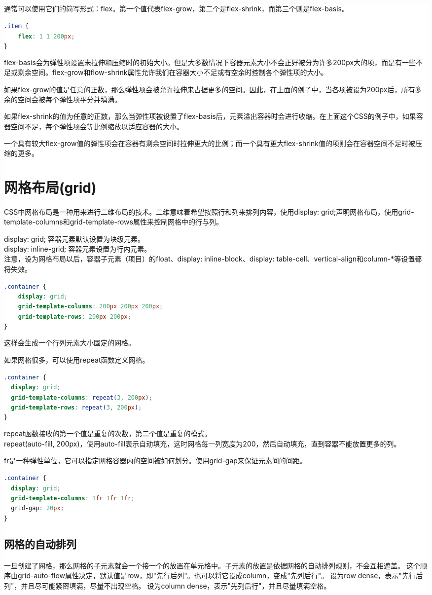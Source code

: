 通常可以使用它们的简写形式：flex。第一个值代表flex-grow，第二个是flex-shrink，而第三个则是flex-basis。
```css
.item {
    flex: 1 1 200px;
}
```
flex-basis会为弹性项设置未拉伸和压缩时的初始大小。但是大多数情况下容器元素大小不会正好被分为许多200px大的项，而是有一些不足或剩余空间。flex-grow和flow-shrink属性允许我们在容器大小不足或有空余时控制各个弹性项的大小。

如果flex-grow的值是任意的正数，那么弹性项会被允许拉伸来占据更多的空间。因此，在上面的例子中，当各项被设为200px后，所有多余的空间会被每个弹性项平分并填满。

如果flex-shrink的值为任意的正数，那么当弹性项被设置了flex-basis后，元素溢出容器时会进行收缩。在上面这个CSS的例子中，如果容器空间不足，每个弹性项会等比例缩放以适应容器的大小。

一个具有较大flex-grow值的弹性项会在容器有剩余空间时拉伸更大的比例；而一个具有更大flex-shrink值的项则会在容器空间不足时被压缩的更多。

# 网格布局(grid)
CSS中网格布局是一种用来进行二维布局的技术。二维意味着希望按照行和列来排列内容，使用display: grid;声明网格布局，使用grid-template-columns和grid-template-rows属性来控制网格中的行与列。

display: grid; 容器元素默认设置为块级元素。  
display: inline-grid; 容器元素设置为行内元素。  
注意，设为网格布局以后，容器子元素（项目）的float、display: inline-block、display: table-cell、vertical-align和column-*等设置都将失效。
```css
.container {
    display: grid;
    grid-template-columns: 200px 200px 200px;
    grid-template-rows: 200px 200px;
}
```
这样会生成一个行列元素大小固定的网格。

如果网格很多，可以使用repeat函数定义网格。  
```css
.container {
  display: grid;
  grid-template-columns: repeat(3, 200px);
  grid-template-rows: repeat(3, 200px);
}
```
repeat函数接收的第一个值是重复的次数，第二个值是重复的模式。  
repeat(auto-fill, 200px)，使用auto-fill表示自动填充，这时网格每一列宽度为200，然后自动填充，直到容器不能放置更多的列。  

fr是一种弹性单位，它可以指定网格容器内的空间被如何划分。使用grid-gap来保证元素间的间距。
```css
.container {
  display: grid;
  grid-template-columns: 1fr 1fr 1fr;
  grid-gap: 20px;
}
```

## 网格的自动排列
一旦创建了网格，那么网格的子元素就会一个接一个的放置在单元格中。子元素的放置是依据网格的自动排列规则，不会互相遮盖。
这个顺序由grid-auto-flow属性决定，默认值是row，即"先行后列"。也可以将它设成column，变成"先列后行"。
设为row dense，表示"先行后列"，并且尽可能紧密填满，尽量不出现空格。
设为column dense，表示"先列后行"，并且尽量填满空格。
